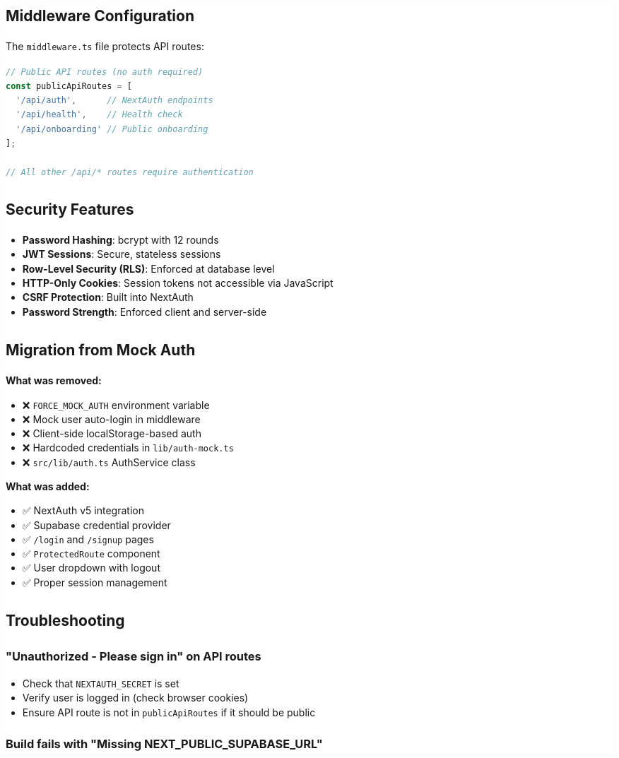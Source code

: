 ## Middleware Configuration

The `middleware.ts` file protects API routes:

```typescript
// Public API routes (no auth required)
const publicApiRoutes = [
  '/api/auth',      // NextAuth endpoints
  '/api/health',    // Health check
  '/api/onboarding' // Public onboarding
];

// All other /api/* routes require authentication
```

## Security Features

- **Password Hashing**: bcrypt with 12 rounds
- **JWT Sessions**: Secure, stateless sessions
- **Row-Level Security (RLS)**: Enforced at database level
- **HTTP-Only Cookies**: Session tokens not accessible via JavaScript
- **CSRF Protection**: Built into NextAuth
- **Password Strength**: Enforced client and server-side

## Migration from Mock Auth

**What was removed:**
- ❌ `FORCE_MOCK_AUTH` environment variable
- ❌ Mock user auto-login in middleware
- ❌ Client-side localStorage-based auth
- ❌ Hardcoded credentials in `lib/auth-mock.ts`
- ❌ `src/lib/auth.ts` AuthService class

**What was added:**
- ✅ NextAuth v5 integration
- ✅ Supabase credential provider
- ✅ `/login` and `/signup` pages
- ✅ `ProtectedRoute` component
- ✅ User dropdown with logout
- ✅ Proper session management

## Troubleshooting

### "Unauthorized - Please sign in" on API routes

- Check that `NEXTAUTH_SECRET` is set
- Verify user is logged in (check browser cookies)
- Ensure API route is not in `publicApiRoutes` if it should be public

### Build fails with "Missing NEXT_PUBLIC_SUPABASE_URL"
